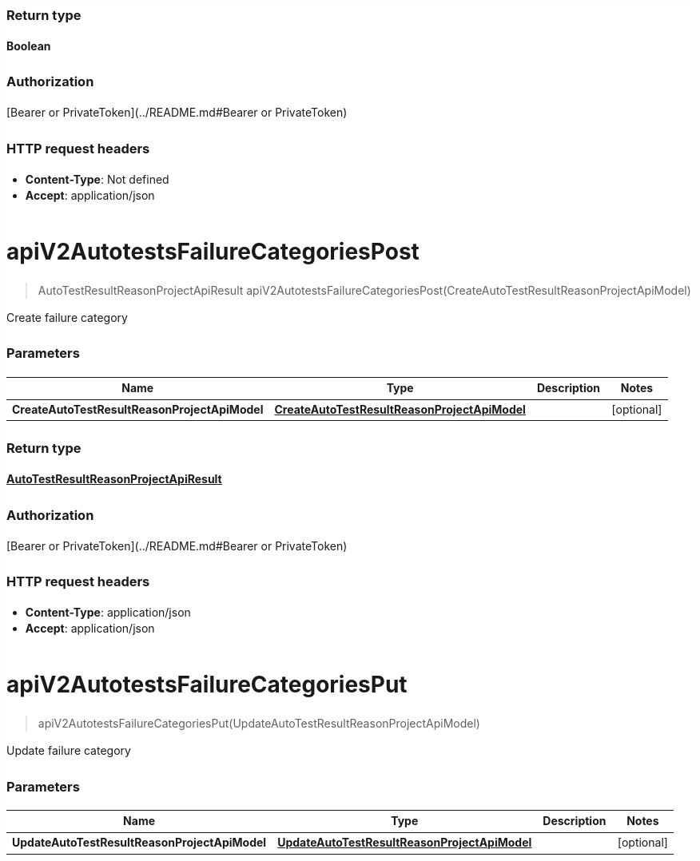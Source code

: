 ### Return type

**Boolean**

### Authorization

[Bearer or PrivateToken](../README.md#Bearer or PrivateToken)

### HTTP request headers

- **Content-Type**: Not defined
- **Accept**: application/json

<a name="apiV2AutotestsFailureCategoriesPost"></a>
# **apiV2AutotestsFailureCategoriesPost**
> AutoTestResultReasonProjectApiResult apiV2AutotestsFailureCategoriesPost(CreateAutoTestResultReasonProjectApiModel)

Create failure category

### Parameters

|Name | Type | Description  | Notes |
|------------- | ------------- | ------------- | -------------|
| **CreateAutoTestResultReasonProjectApiModel** | [**CreateAutoTestResultReasonProjectApiModel**](../Models/CreateAutoTestResultReasonProjectApiModel.md)|  | [optional] |

### Return type

[**AutoTestResultReasonProjectApiResult**](../Models/AutoTestResultReasonProjectApiResult.md)

### Authorization

[Bearer or PrivateToken](../README.md#Bearer or PrivateToken)

### HTTP request headers

- **Content-Type**: application/json
- **Accept**: application/json

<a name="apiV2AutotestsFailureCategoriesPut"></a>
# **apiV2AutotestsFailureCategoriesPut**
> apiV2AutotestsFailureCategoriesPut(UpdateAutoTestResultReasonProjectApiModel)

Update failure category

### Parameters

|Name | Type | Description  | Notes |
|------------- | ------------- | ------------- | -------------|
| **UpdateAutoTestResultReasonProjectApiModel** | [**UpdateAutoTestResultReasonProjectApiModel**](../Models/UpdateAutoTestResultReasonProjectApiModel.md)|  | [optional] |
